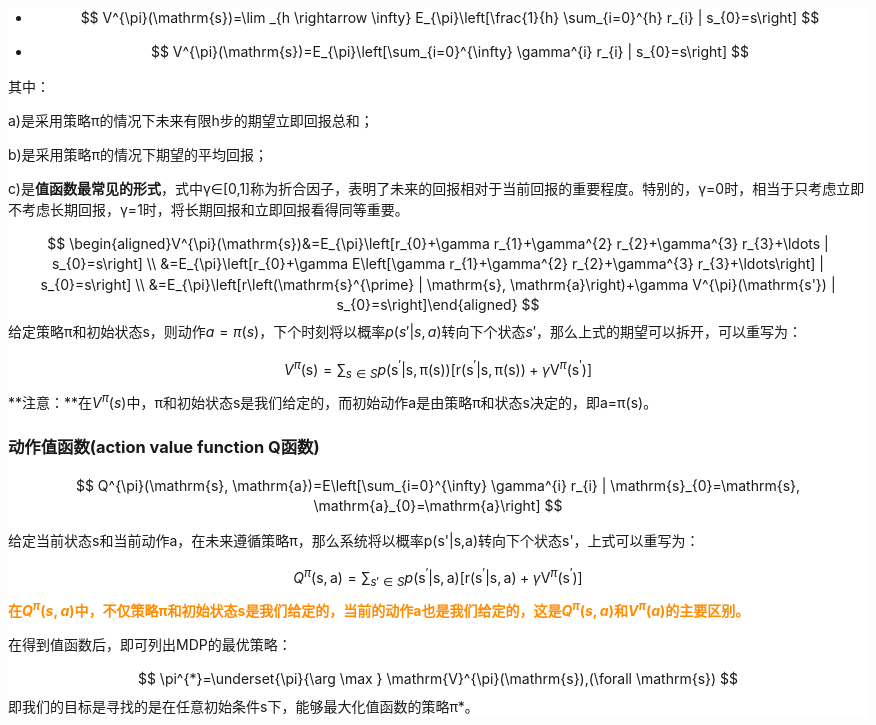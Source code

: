 - $$
  V^{\pi}(\mathrm{s})=\lim _{h \rightarrow \infty} E_{\pi}\left[\frac{1}{h} \sum_{i=0}^{h} r_{i} | s_{0}=s\right]
  $$

- $$
  V^{\pi}(\mathrm{s})=E_{\pi}\left[\sum_{i=0}^{\infty} \gamma^{i} r_{i} | s_{0}=s\right]
  $$

其中：

a)是采用策略π的情况下未来有限h步的期望立即回报总和；

b)是采用策略π的情况下期望的平均回报；

c)是**值函数最常见的形式**，式中γ∈[0,1]称为折合因子，表明了未来的回报相对于当前回报的重要程度。特别的，γ=0时，相当于只考虑立即不考虑长期回报，γ=1时，将长期回报和立即回报看得同等重要。

$$
\begin{aligned}V^{\pi}(\mathrm{s})&=E_{\pi}\left[r_{0}+\gamma r_{1}+\gamma^{2} r_{2}+\gamma^{3} r_{3}+\ldots | s_{0}=s\right] \\ &=E_{\pi}\left[r_{0}+\gamma E\left[\gamma r_{1}+\gamma^{2} r_{2}+\gamma^{3} r_{3}+\ldots\right] | s_{0}=s\right] \\ &=E_{\pi}\left[r\left(\mathrm{s}^{\prime} | \mathrm{s}, \mathrm{a}\right)+\gamma V^{\pi}(\mathrm{s'}) | s_{0}=s\right]\end{aligned}
$$
给定策略π和初始状态s，则动作$a=π(s)$，下个时刻将以概率$p(s'|s,a)$转向下个状态$s'$，那么上式的期望可以拆开，可以重写为：

$$
V^{\pi}(\mathrm{s})=\sum_{s \in S} p\left(\mathrm{s}^{\prime} | \mathrm{s}, \mathrm{\pi(s)}\right)\left[\mathrm{r}\left(\mathrm{s}^{\prime} | \mathrm{s}, \mathrm{\pi(s)}\right)+\gamma \mathrm{V}^{\pi}\left(\mathrm{s}^{\prime}\right)\right]
$$
**注意：**在$V^π(s)$中，π和初始状态s是我们给定的，而初始动作a是由策略π和状态s决定的，即a=π(s)。

### 动作值函数(action value function Q函数)

$$
Q^{\pi}(\mathrm{s}, \mathrm{a})=E\left[\sum_{i=0}^{\infty} \gamma^{i} r_{i} | \mathrm{s}_{0}=\mathrm{s}, \mathrm{a}_{0}=\mathrm{a}\right]
$$

给定当前状态s和当前动作a，在未来遵循策略π，那么系统将以概率p(s'|s,a)转向下个状态s'，上式可以重写为：

$$
Q^{\pi}(\mathrm{s}, \mathrm{a})=\sum_{s' \in S} p\left(\mathrm{s}^{\prime} | \mathrm{s}, \mathrm{a}\right)\left[\mathrm{r}\left(\mathrm{s}^{\prime} | \mathrm{s}, \mathrm{a}\right)+\gamma \mathrm{V}^{\pi}\left(\mathrm{s}^{\prime}\right)\right]
$$
<font color=#FF8C00>**在$Q^π(s,a)$中，不仅策略π和初始状态s是我们给定的，当前的动作a也是我们给定的，这是$Q^π(s,a)$和$V^π(a)$的主要区别。**</font>

在得到值函数后，即可列出MDP的最优策略：

$$
\pi^{*}=\underset{\pi}{\arg \max } \mathrm{V}^{\pi}(\mathrm{s}),(\forall \mathrm{s})
$$
即我们的目标是寻找的是在任意初始条件s下，能够最大化值函数的策略π*。
